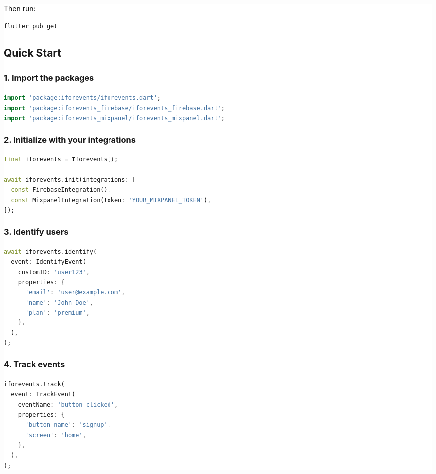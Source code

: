 Then run:

```bash
flutter pub get
```

## Quick Start

### 1. Import the packages

```dart
import 'package:iforevents/iforevents.dart';
import 'package:iforevents_firebase/iforevents_firebase.dart';
import 'package:iforevents_mixpanel/iforevents_mixpanel.dart';
```

### 2. Initialize with your integrations

```dart
final iforevents = Iforevents();

await iforevents.init(integrations: [
  const FirebaseIntegration(),
  const MixpanelIntegration(token: 'YOUR_MIXPANEL_TOKEN'),
]);
```

### 3. Identify users

```dart
await iforevents.identify(
  event: IdentifyEvent(
    customID: 'user123',
    properties: {
      'email': 'user@example.com',
      'name': 'John Doe',
      'plan': 'premium',
    },
  ),
);
```

### 4. Track events

```dart
iforevents.track(
  event: TrackEvent(
    eventName: 'button_clicked',
    properties: {
      'button_name': 'signup',
      'screen': 'home',
    },
  ),
);
```
